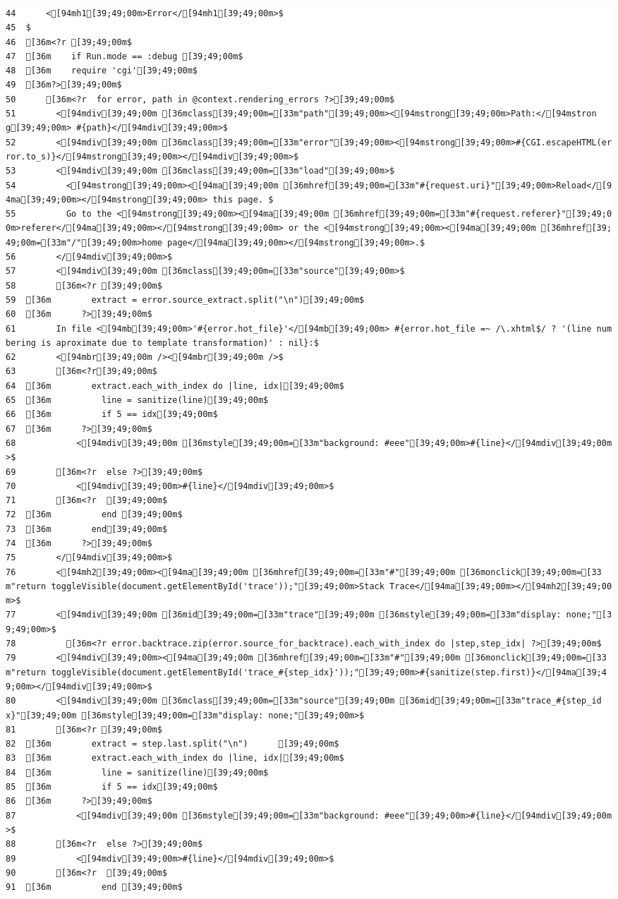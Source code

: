     44	    <[94mh1[39;49;00m>Error</[94mh1[39;49;00m>$
    45	$
    46	[36m<?r [39;49;00m$
    47	[36m    if Run.mode == :debug [39;49;00m$
    48	[36m    require 'cgi'[39;49;00m$
    49	[36m?>[39;49;00m$
    50	    [36m<?r  for error, path in @context.rendering_errors ?>[39;49;00m$
    51	      <[94mdiv[39;49;00m [36mclass[39;49;00m=[33m"path"[39;49;00m><[94mstrong[39;49;00m>Path:</[94mstrong[39;49;00m> #{path}</[94mdiv[39;49;00m>$
    52	      <[94mdiv[39;49;00m [36mclass[39;49;00m=[33m"error"[39;49;00m><[94mstrong[39;49;00m>#{CGI.escapeHTML(error.to_s)}</[94mstrong[39;49;00m></[94mdiv[39;49;00m>$
    53	      <[94mdiv[39;49;00m [36mclass[39;49;00m=[33m"load"[39;49;00m>$
    54	        <[94mstrong[39;49;00m><[94ma[39;49;00m [36mhref[39;49;00m=[33m"#{request.uri}"[39;49;00m>Reload</[94ma[39;49;00m></[94mstrong[39;49;00m> this page. $
    55	        Go to the <[94mstrong[39;49;00m><[94ma[39;49;00m [36mhref[39;49;00m=[33m"#{request.referer}"[39;49;00m>referer</[94ma[39;49;00m></[94mstrong[39;49;00m> or the <[94mstrong[39;49;00m><[94ma[39;49;00m [36mhref[39;49;00m=[33m"/"[39;49;00m>home page</[94ma[39;49;00m></[94mstrong[39;49;00m>.$
    56	      </[94mdiv[39;49;00m>$
    57	      <[94mdiv[39;49;00m [36mclass[39;49;00m=[33m"source"[39;49;00m>$
    58	      [36m<?r [39;49;00m$
    59	[36m        extract = error.source_extract.split("\n")[39;49;00m$
    60	[36m      ?>[39;49;00m$
    61	      In file <[94mb[39;49;00m>'#{error.hot_file}'</[94mb[39;49;00m> #{error.hot_file =~ /\.xhtml$/ ? '(line numbering is aproximate due to template transformation)' : nil}:$
    62	      <[94mbr[39;49;00m /><[94mbr[39;49;00m />$
    63	      [36m<?r[39;49;00m$
    64	[36m        extract.each_with_index do |line, idx|[39;49;00m$
    65	[36m          line = sanitize(line)[39;49;00m$
    66	[36m          if 5 == idx[39;49;00m$
    67	[36m      ?>[39;49;00m$
    68	          <[94mdiv[39;49;00m [36mstyle[39;49;00m=[33m"background: #eee"[39;49;00m>#{line}</[94mdiv[39;49;00m>$
    69	      [36m<?r  else ?>[39;49;00m$
    70	          <[94mdiv[39;49;00m>#{line}</[94mdiv[39;49;00m>$
    71	      [36m<?r  [39;49;00m$
    72	[36m          end [39;49;00m$
    73	[36m        end[39;49;00m$
    74	[36m      ?>[39;49;00m$
    75	      </[94mdiv[39;49;00m>$
    76	      <[94mh2[39;49;00m><[94ma[39;49;00m [36mhref[39;49;00m=[33m"#"[39;49;00m [36monclick[39;49;00m=[33m"return toggleVisible(document.getElementById('trace'));"[39;49;00m>Stack Trace</[94ma[39;49;00m></[94mh2[39;49;00m>$
    77	      <[94mdiv[39;49;00m [36mid[39;49;00m=[33m"trace"[39;49;00m [36mstyle[39;49;00m=[33m"display: none;"[39;49;00m>$
    78	        [36m<?r error.backtrace.zip(error.source_for_backtrace).each_with_index do |step,step_idx| ?>[39;49;00m$
    79	      <[94mdiv[39;49;00m><[94ma[39;49;00m [36mhref[39;49;00m=[33m"#"[39;49;00m [36monclick[39;49;00m=[33m"return toggleVisible(document.getElementById('trace_#{step_idx}'));"[39;49;00m>#{sanitize(step.first)}</[94ma[39;49;00m></[94mdiv[39;49;00m>$
    80	      <[94mdiv[39;49;00m [36mclass[39;49;00m=[33m"source"[39;49;00m [36mid[39;49;00m=[33m"trace_#{step_idx}"[39;49;00m [36mstyle[39;49;00m=[33m"display: none;"[39;49;00m>$
    81	      [36m<?r [39;49;00m$
    82	[36m        extract = step.last.split("\n")      [39;49;00m$
    83	[36m        extract.each_with_index do |line, idx|[39;49;00m$
    84	[36m          line = sanitize(line)[39;49;00m$
    85	[36m          if 5 == idx[39;49;00m$
    86	[36m      ?>[39;49;00m$
    87	          <[94mdiv[39;49;00m [36mstyle[39;49;00m=[33m"background: #eee"[39;49;00m>#{line}</[94mdiv[39;49;00m>$
    88	      [36m<?r  else ?>[39;49;00m$
    89	          <[94mdiv[39;49;00m>#{line}</[94mdiv[39;49;00m>$
    90	      [36m<?r  [39;49;00m$
    91	[36m          end [39;49;00m$